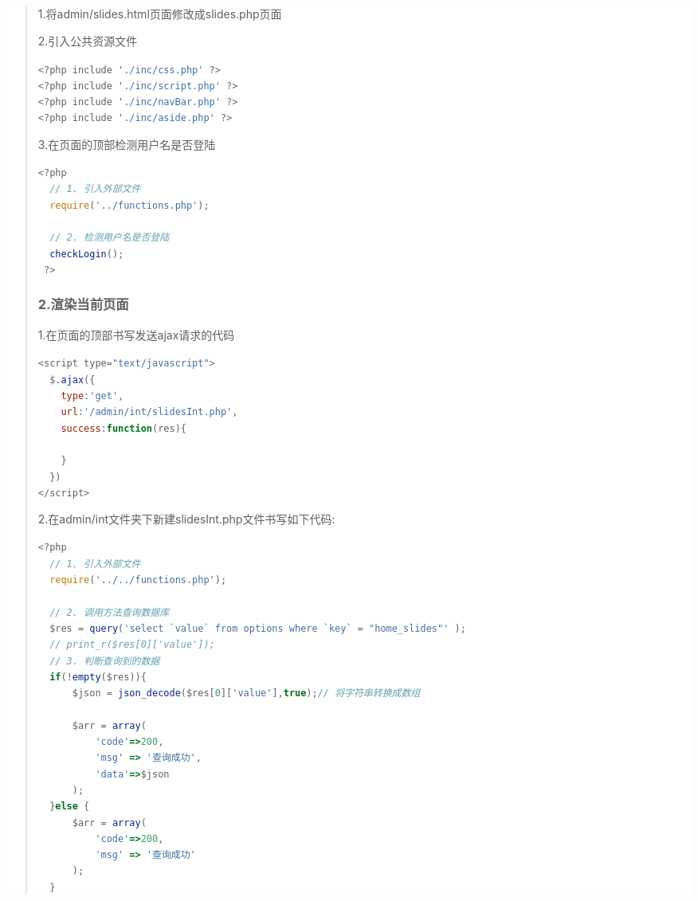 > 1.将admin/slides.html页面修改成slides.php页面
>
> 2.引入公共资源文件
>
> ```js
> <?php include './inc/css.php' ?>
> <?php include './inc/script.php' ?>
> <?php include './inc/navBar.php' ?>
> <?php include './inc/aside.php' ?>
> ```
>
> 3.在页面的顶部检测用户名是否登陆
>
> ```js
> <?php 
>   // 1. 引入外部文件
>   require('../functions.php');
>
>   // 2. 检测用户名是否登陆
>   checkLogin();
>  ?>
> ```
>
> ### 2.渲染当前页面
>
> 1.在页面的顶部书写发送ajax请求的代码
>
> ```js
> <script type="text/javascript">
>   $.ajax({
>     type:'get',
>     url:'/admin/int/slidesInt.php',
>     success:function(res){
>      
>     }
>   })
> </script>
> ```
>
> 2.在admin/int文件夹下新建slidesInt.php文件书写如下代码:
>
> ```js
> <?php 
> 	// 1. 引入外部文件
> 	require('../../functions.php');
>
> 	// 2. 调用方法查询数据库
> 	$res = query('select `value` from options where `key` = "home_slides"' );
> 	// print_r($res[0]['value']);
> 	// 3. 判断查询到的数据
> 	if(!empty($res)){
> 		$json = json_decode($res[0]['value'],true);// 将字符串转换成数组
>
> 		$arr = array(
> 			'code'=>200,
> 			'msg' => '查询成功',
> 			'data'=>$json
> 		);
> 	}else {
> 		$arr = array(
> 			'code'=>200,
> 			'msg' => '查询成功'
> 		);
> 	}